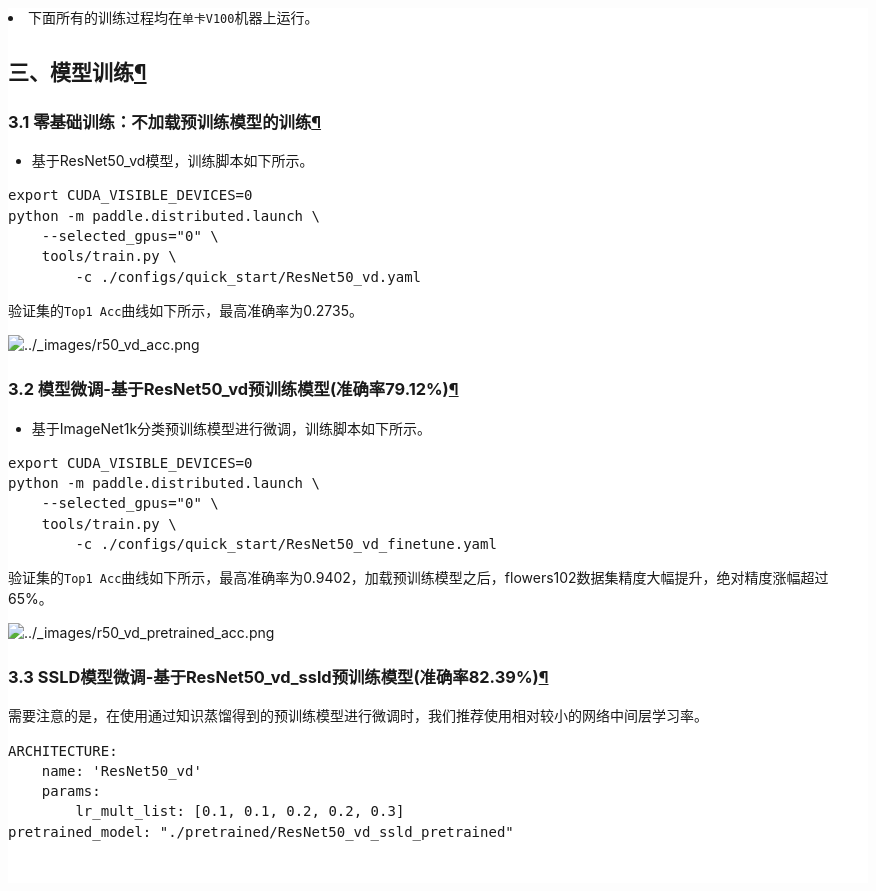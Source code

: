<li>下面所有的训练过程均在<code class="docutils literal notranslate"><span class="pre">单卡V100</span></code>机器上运行。</li>
</ul>
</div>
</div>
<div class="section" id="id5">
<h2>三、模型训练<a class="headerlink" href="#id5" title="永久链接至标题">¶</a></h2>
<div class="section" id="id6">
<h3>3.1 零基础训练：不加载预训练模型的训练<a class="headerlink" href="#id6" title="永久链接至标题">¶</a></h3>
<ul class="simple">
<li>基于ResNet50_vd模型，训练脚本如下所示。</li>
</ul>
<div class="highlight-shell notranslate"><div class="highlight"><pre><span></span><span class="nb">export</span>&nbsp;<span class="nv">CUDA_VISIBLE_DEVICES</span><span class="o">=</span><span class="m">0</span>
python&nbsp;-m&nbsp;paddle.distributed.launch&nbsp;<span class="se">\</span>
&nbsp;&nbsp;&nbsp;&nbsp;--selected_gpus<span class="o">=</span><span class="s2">"0"</span>&nbsp;<span class="se">\</span>
&nbsp;&nbsp;&nbsp;&nbsp;tools/train.py&nbsp;<span class="se">\</span>
&nbsp;&nbsp;&nbsp;&nbsp;&nbsp;&nbsp;&nbsp;&nbsp;-c&nbsp;./configs/quick_start/ResNet50_vd.yaml
</pre></div>
</div>
<p>验证集的<code class="docutils literal notranslate"><span class="pre">Top1</span> <span class="pre">Acc</span></code>曲线如下所示，最高准确率为0.2735。</p>
<p><img alt="../_images/r50_vd_acc.png" src="../_images/r50_vd_acc.png"></p>
</div>
<div class="section" id="resnet50-vd-79-12">
<h3>3.2 模型微调-基于ResNet50_vd预训练模型(准确率79.12%)<a class="headerlink" href="#resnet50-vd-79-12" title="永久链接至标题">¶</a></h3>
<ul class="simple">
<li>基于ImageNet1k分类预训练模型进行微调，训练脚本如下所示。</li>
</ul>
<div class="highlight-shell notranslate"><div class="highlight"><pre><span></span><span class="nb">export</span>&nbsp;<span class="nv">CUDA_VISIBLE_DEVICES</span><span class="o">=</span><span class="m">0</span>
python&nbsp;-m&nbsp;paddle.distributed.launch&nbsp;<span class="se">\</span>
&nbsp;&nbsp;&nbsp;&nbsp;--selected_gpus<span class="o">=</span><span class="s2">"0"</span>&nbsp;<span class="se">\</span>
&nbsp;&nbsp;&nbsp;&nbsp;tools/train.py&nbsp;<span class="se">\</span>
&nbsp;&nbsp;&nbsp;&nbsp;&nbsp;&nbsp;&nbsp;&nbsp;-c&nbsp;./configs/quick_start/ResNet50_vd_finetune.yaml
</pre></div>
</div>
<p>验证集的<code class="docutils literal notranslate"><span class="pre">Top1</span> <span class="pre">Acc</span></code>曲线如下所示，最高准确率为0.9402，加载预训练模型之后，flowers102数据集精度大幅提升，绝对精度涨幅超过65%。</p>
<p><img alt="../_images/r50_vd_pretrained_acc.png" src="../_images/r50_vd_pretrained_acc.png"></p>
</div>
<div class="section" id="ssld-resnet50-vd-ssld-82-39">
<h3>3.3 SSLD模型微调-基于ResNet50_vd_ssld预训练模型(准确率82.39%)<a class="headerlink" href="#ssld-resnet50-vd-ssld-82-39" title="永久链接至标题">¶</a></h3>
<p>需要注意的是，在使用通过知识蒸馏得到的预训练模型进行微调时，我们推荐使用相对较小的网络中间层学习率。</p>
<div class="highlight-yaml notranslate"><div class="highlight"><pre><span></span><span class="nt">ARCHITECTURE</span><span class="p">:</span>
    <span class="nt">name</span><span class="p">:</span> <span class="s">'ResNet50_vd'</span>
    <span class="nt">params</span><span class="p">:</span>
        <span class="nt">lr_mult_list</span><span class="p">:</span> <span class="p p-Indicator">[</span><span class="nv">0.1</span><span class="p p-Indicator">,</span> <span class="nv">0.1</span><span class="p p-Indicator">,</span> <span class="nv">0.2</span><span class="p p-Indicator">,</span> <span class="nv">0.2</span><span class="p p-Indicator">,</span> <span class="nv">0.3</span><span class="p p-Indicator">]</span>
<span class="nt">pretrained_model</span><span class="p">:</span> <span class="s">"./pretrained/ResNet50_vd_ssld_pretrained"</span>